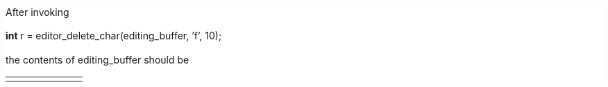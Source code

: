    <td width="23"></td>

   <td width="23"></td>

   <td width="23"></td>

   <td width="23"> </td>

   <td width="23"></td>

   <td width="23"></td>

   <td width="23"></td>

   <td width="23"></td>

   <td width="23"></td>

   <td width="23"> </td>

   <td width="23"></td>

   <td width="23"></td>

   <td width="23"></td>

   <td width="23"></td>

   <td width="23"></td>

   <td width="23"> </td>

   <td width="23"></td>

   <td width="23"></td>

   <td width="23"></td>

   <td width="23"></td>

   <td width="23"></td>

  </tr>

 </tbody>

</table>

After invoking

<strong>int </strong>r = editor_delete_char(editing_buffer, ’f’, 10);

the contents of editing_buffer should be

<table width="476">

 <tbody>

  <tr>

   <td width="23"></td>

   <td width="23"></td>

   <td width="23"></td>
